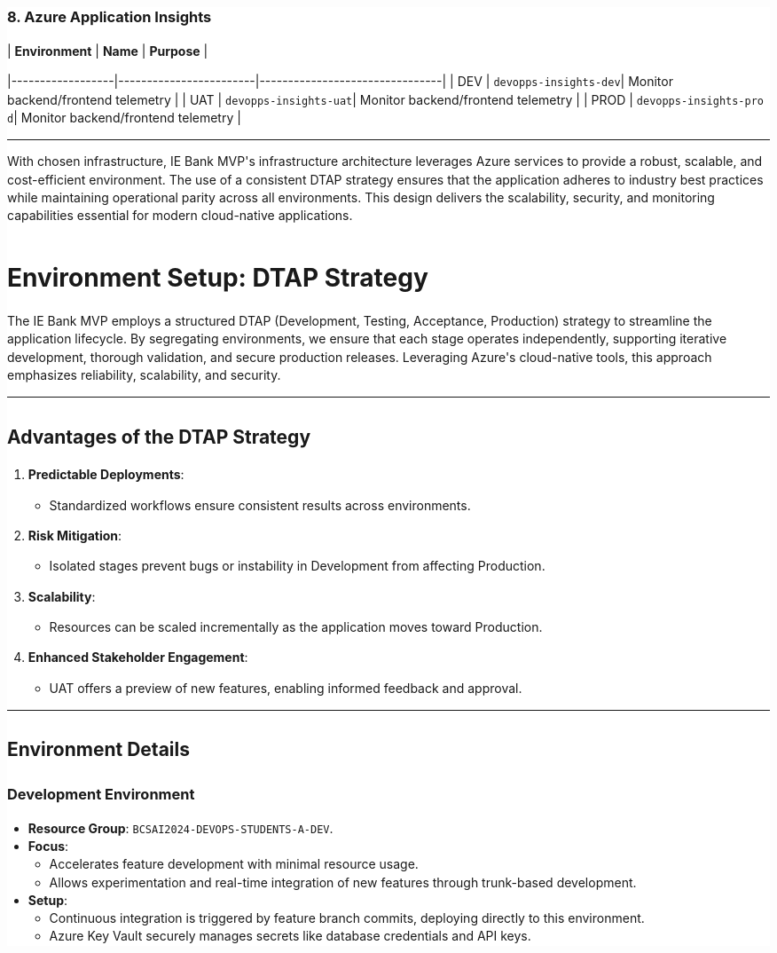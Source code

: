 ### **8. Azure Application Insights**
| **Environment** | **Name**               | **Purpose**                   |

|------------------|------------------------|--------------------------------|
| DEV              | `devopps-insights-dev`| Monitor backend/frontend telemetry |
| UAT              | `devopps-insights-uat`| Monitor backend/frontend telemetry |
| PROD             | `devopps-insights-prod`| Monitor backend/frontend telemetry |

---

With chosen infrastructure, IE Bank MVP's infrastructure architecture leverages Azure services to provide a robust, scalable, and cost-efficient environment. The use of a consistent DTAP strategy ensures that the application adheres to industry best practices while maintaining operational parity across all environments. This design delivers the scalability, security, and monitoring capabilities essential for modern cloud-native applications.

# **Environment Setup: DTAP Strategy**

The IE Bank MVP employs a structured DTAP (Development, Testing, Acceptance, Production) strategy to streamline the application lifecycle. By segregating environments, we ensure that each stage operates independently, supporting iterative development, thorough validation, and secure production releases. Leveraging Azure's cloud-native tools, this approach emphasizes reliability, scalability, and security.

---


## **Advantages of the DTAP Strategy**
1. **Predictable Deployments**:  
   - Standardized workflows ensure consistent results across environments.  

2. **Risk Mitigation**:  
   - Isolated stages prevent bugs or instability in Development from affecting Production.  

3. **Scalability**:  
   - Resources can be scaled incrementally as the application moves toward Production.  

4. **Enhanced Stakeholder Engagement**:  
   - UAT offers a preview of new features, enabling informed feedback and approval.

---

## **Environment Details**

### **Development Environment**
- **Resource Group**: `BCSAI2024-DEVOPS-STUDENTS-A-DEV`.  
- **Focus**:  
  - Accelerates feature development with minimal resource usage.  
  - Allows experimentation and real-time integration of new features through trunk-based development.  
- **Setup**:  
  - Continuous integration is triggered by feature branch commits, deploying directly to this environment.  
  - Azure Key Vault securely manages secrets like database credentials and API keys.
